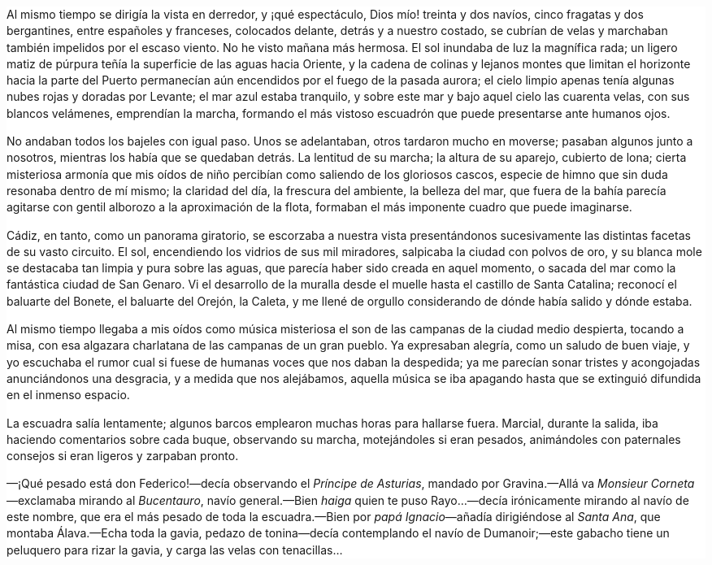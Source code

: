 Al mismo tiempo se dirigía la vista en derredor, y ¡qué espectáculo, Dios mío!
treinta y dos navíos, cinco fragatas y dos bergantines, entre españoles
y franceses, colocados delante, detrás y a nuestro costado, se cubrían de velas
y marchaban también impelidos por el escaso viento. No he visto mañana más
hermosa. El sol inundaba de luz la magnífica rada; un ligero matiz de púrpura
teñía la superficie de las aguas hacia Oriente, y la cadena de colinas
y lejanos montes que limitan el horizonte hacia la parte del Puerto permanecían
aún encendidos por el fuego de la pasada aurora; el cielo limpio apenas tenía
algunas nubes rojas y doradas por Levante; el mar azul estaba tranquilo,
y sobre este mar y bajo aquel cielo las cuarenta velas, con sus blancos
velámenes, emprendían la marcha, formando el más vistoso escuadrón que puede
presentarse ante humanos ojos.

No andaban todos los bajeles con igual paso. Unos se adelantaban, otros
tardaron mucho en moverse; pasaban algunos junto a nosotros, mientras los había
que se quedaban detrás. La lentitud de su marcha; la altura de su aparejo,
cubierto de lona; cierta misteriosa armonía que mis oídos de niño percibían
como saliendo de los gloriosos cascos, especie de himno que sin duda resonaba
dentro de mí mismo; la claridad del día, la frescura del ambiente, la belleza
del mar, que fuera de la bahía parecía agitarse con gentil alborozo a la
aproximación de la flota, formaban el más imponente cuadro que puede
imaginarse.

Cádiz, en tanto, como un panorama giratorio, se escorzaba a nuestra vista
presentándonos sucesivamente las distintas facetas de su vasto circuito. El
sol, encendiendo los vidrios de sus mil miradores, salpicaba la ciudad con
polvos de oro, y su blanca mole se destacaba tan limpia y pura sobre las aguas,
que parecía haber sido creada en aquel momento, o sacada del mar como la
fantástica ciudad de San Genaro. Vi el desarrollo de la muralla desde el muelle
hasta el castillo de Santa Catalina; reconocí el baluarte del Bonete, el
baluarte del Orejón, la Caleta, y me llené de orgullo considerando de dónde
había salido y dónde estaba.

Al mismo tiempo llegaba a mis oídos como música misteriosa el son de las
campanas de la ciudad medio despierta, tocando a misa, con esa algazara
charlatana de las campanas de un gran pueblo. Ya expresaban alegría, como un
saludo de buen viaje, y yo escuchaba el rumor cual si fuese de humanas voces
que nos daban la despedida; ya me parecían sonar tristes y acongojadas
anunciándonos una desgracia, y a medida que nos alejábamos, aquella música se
iba apagando hasta que se extinguió difundida en el inmenso espacio.

La escuadra salía lentamente; algunos barcos emplearon muchas horas para
hallarse fuera. Marcial, durante la salida, iba haciendo comentarios sobre cada
buque, observando su marcha, motejándoles si eran pesados, animándoles con
paternales consejos si eran ligeros y zarpaban pronto.

—¡Qué pesado está don Federico!—decía observando el *Príncipe de Asturias*,
mandado por Gravina.—Allá va *Monsieur Corneta*—exclamaba mirando al
*Bucentauro*, navío general.—Bien *haiga* quien te puso Rayo…—decía
irónicamente mirando al navío de este nombre, que era el más pesado de toda la
escuadra.—Bien por *papá Ignacio*—añadía dirigiéndose al *Santa Ana*, que
montaba Álava.—Echa toda la gavia, pedazo de tonina—decía contemplando el
navío de Dumanoir;—este gabacho tiene un peluquero para rizar la gavia,
y carga las velas con tenacillas…
